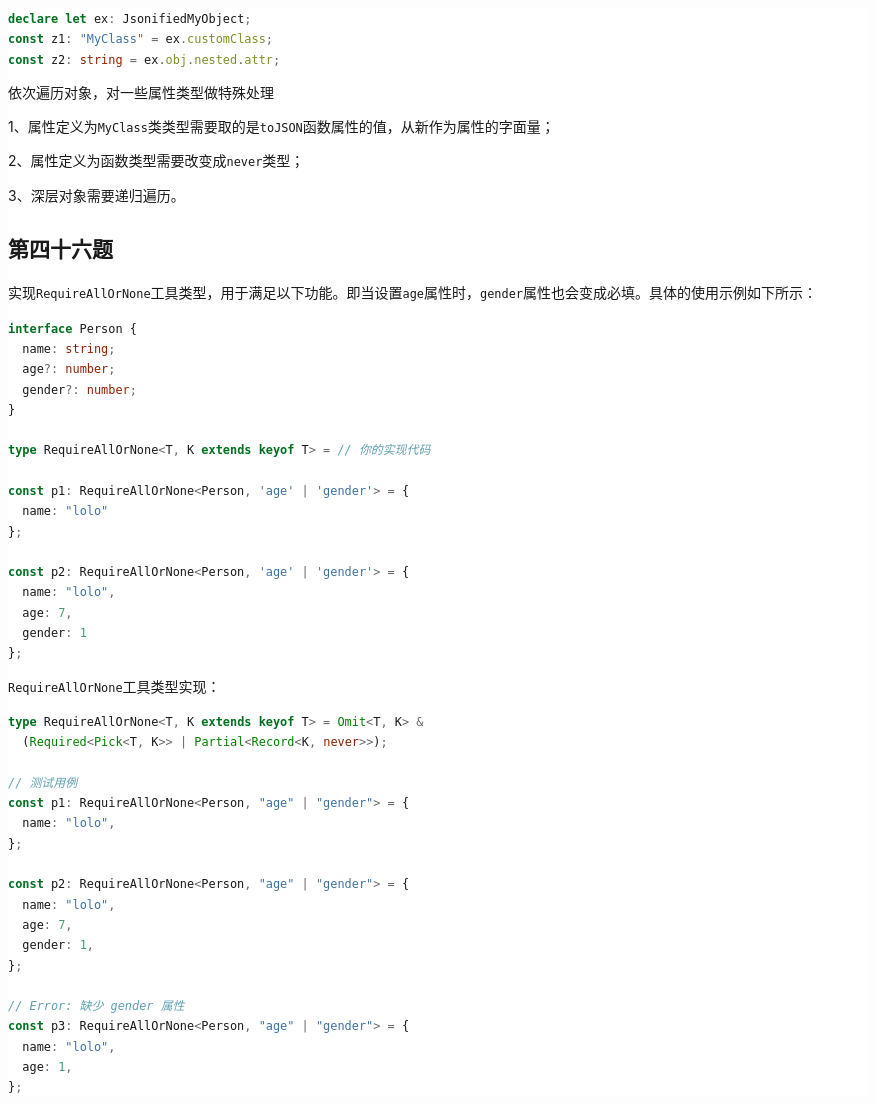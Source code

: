 ```typescript
declare let ex: JsonifiedMyObject;
const z1: "MyClass" = ex.customClass;
const z2: string = ex.obj.nested.attr;
```

依次遍历对象，对一些属性类型做特殊处理

1、属性定义为`MyClass`类类型需要取的是`toJSON`函数属性的值，从新作为属性的字面量；

2、属性定义为函数类型需要改变成`never`类型；

3、深层对象需要递归遍历。

## 第四十六题

实现`RequireAllOrNone`工具类型，用于满足以下功能。即当设置`age`属性时，`gender`属性也会变成必填。具体的使用示例如下所示：

```typescript
interface Person {
  name: string;
  age?: number;
  gender?: number;
}

type RequireAllOrNone<T, K extends keyof T> = // 你的实现代码

const p1: RequireAllOrNone<Person, 'age' | 'gender'> = {
  name: "lolo"
};

const p2: RequireAllOrNone<Person, 'age' | 'gender'> = {
  name: "lolo",
  age: 7,
  gender: 1
};
```

`RequireAllOrNone`工具类型实现：

```typescript
type RequireAllOrNone<T, K extends keyof T> = Omit<T, K> &
  (Required<Pick<T, K>> | Partial<Record<K, never>>);

// 测试用例
const p1: RequireAllOrNone<Person, "age" | "gender"> = {
  name: "lolo",
};

const p2: RequireAllOrNone<Person, "age" | "gender"> = {
  name: "lolo",
  age: 7,
  gender: 1,
};

// Error: 缺少 gender 属性
const p3: RequireAllOrNone<Person, "age" | "gender"> = {
  name: "lolo",
  age: 1,
};
```
